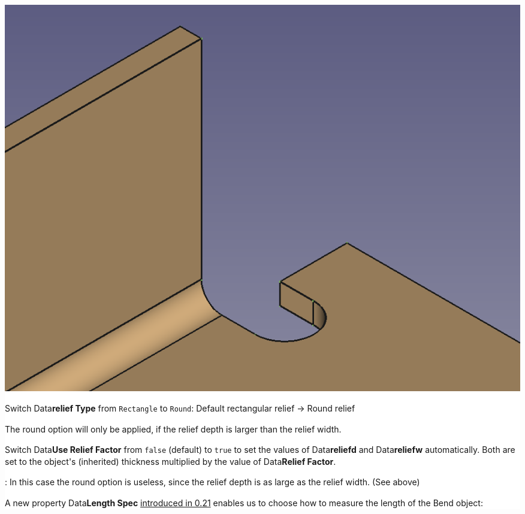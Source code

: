 ![](/src/assets/images/SheetMetal_Example-09s.png)

Switch Data**relief Type** from `Rectangle` to `Round`: Default rectangular relief → Round relief

The round option will only be applied, if the relief depth is larger than the relief width.

Switch Data**Use Relief Factor** from `false` (default) to `true` to set the values of Data**reliefd** and Data**reliefw** automatically. Both are set to the object's (inherited) thickness multiplied by the value of Data**Relief Factor**.

: In this case the round option is useless, since the relief depth is as large as the relief width. (See above)

A new property Data**Length Spec** [introduced in 0.21](/Release_notes_0.21 "Release notes 0.21") enables us to choose how to measure the length of the Bend object:
